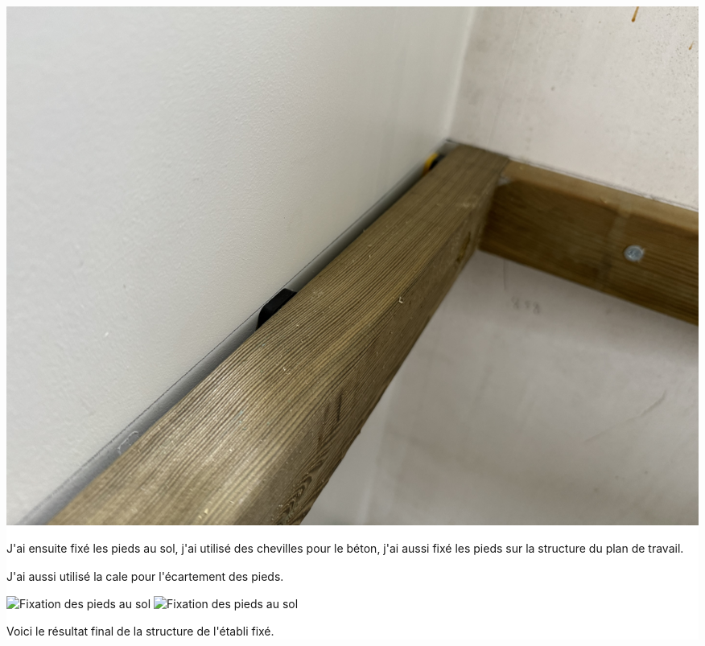![Fixation de la structure au mur](fixation-structure-plateau-05.jpeg)

J'ai ensuite fixé les pieds au sol, j'ai utilisé des chevilles pour le béton, j'ai aussi fixé les pieds sur la structure du plan de travail.

J'ai aussi utilisé la cale pour l'écartement des pieds.

![Fixation des pieds au sol](fixation-pieds-01.jpeg)
![Fixation des pieds au sol](fixation-pieds-02.jpeg)

Voici le résultat final de la structure de l'établi fixé.
